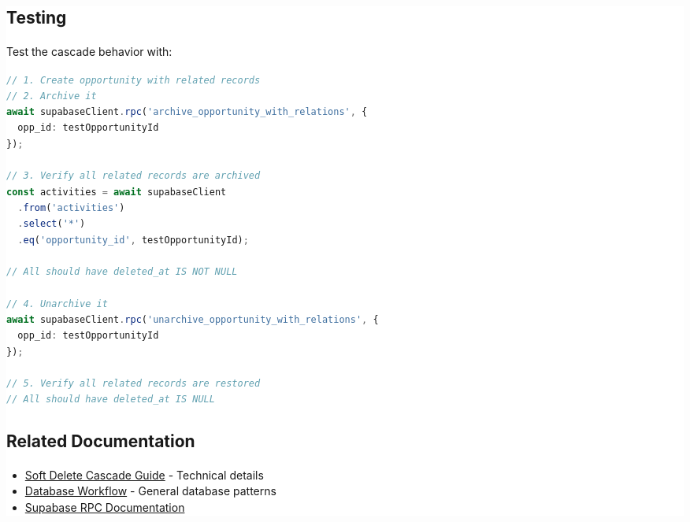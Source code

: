 ## Testing

Test the cascade behavior with:

```typescript
// 1. Create opportunity with related records
// 2. Archive it
await supabaseClient.rpc('archive_opportunity_with_relations', {
  opp_id: testOpportunityId
});

// 3. Verify all related records are archived
const activities = await supabaseClient
  .from('activities')
  .select('*')
  .eq('opportunity_id', testOpportunityId);

// All should have deleted_at IS NOT NULL

// 4. Unarchive it
await supabaseClient.rpc('unarchive_opportunity_with_relations', {
  opp_id: testOpportunityId
});

// 5. Verify all related records are restored
// All should have deleted_at IS NULL
```

## Related Documentation

- [Soft Delete Cascade Guide](./SOFT_DELETE_CASCADE_GUIDE.md) - Technical details
- [Database Workflow](../supabase/WORKFLOW.md) - General database patterns
- [Supabase RPC Documentation](https://supabase.com/docs/guides/database/functions)
